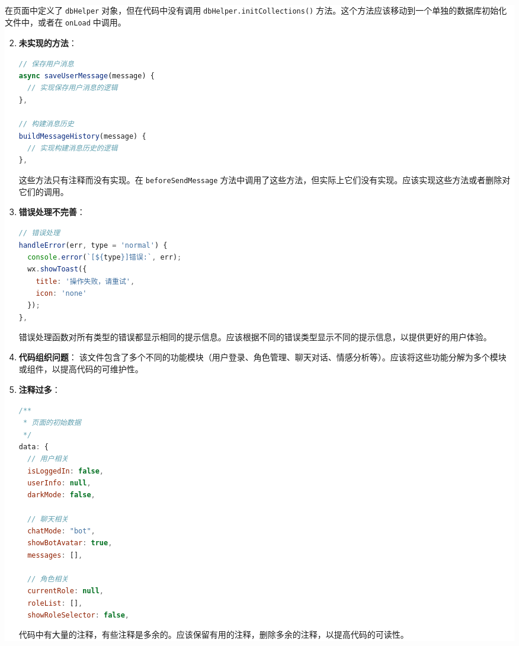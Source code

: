    ```javascript
   ```
   在页面中定义了 `dbHelper` 对象，但在代码中没有调用 `dbHelper.initCollections()` 方法。这个方法应该移动到一个单独的数据库初始化文件中，或者在 `onLoad` 中调用。

2. **未实现的方法**：
   ```javascript
   // 保存用户消息
   async saveUserMessage(message) {
     // 实现保存用户消息的逻辑
   },

   // 构建消息历史
   buildMessageHistory(message) {
     // 实现构建消息历史的逻辑
   },
   ```
   这些方法只有注释而没有实现。在 `beforeSendMessage` 方法中调用了这些方法，但实际上它们没有实现。应该实现这些方法或者删除对它们的调用。

3. **错误处理不完善**：
   ```javascript
   // 错误处理
   handleError(err, type = 'normal') {
     console.error(`[${type}]错误:`, err);
     wx.showToast({
       title: '操作失败，请重试',
       icon: 'none'
     });
   },
   ```
   错误处理函数对所有类型的错误都显示相同的提示信息。应该根据不同的错误类型显示不同的提示信息，以提供更好的用户体验。

4. **代码组织问题**：
   该文件包含了多个不同的功能模块（用户登录、角色管理、聊天对话、情感分析等）。应该将这些功能分解为多个模块或组件，以提高代码的可维护性。

5. **注释过多**：
   ```javascript
   /**
    * 页面的初始数据
    */
   data: {
     // 用户相关
     isLoggedIn: false,
     userInfo: null,
     darkMode: false,

     // 聊天相关
     chatMode: "bot",
     showBotAvatar: true,
     messages: [],

     // 角色相关
     currentRole: null,
     roleList: [],
     showRoleSelector: false,
   ```
   代码中有大量的注释，有些注释是多余的。应该保留有用的注释，删除多余的注释，以提高代码的可读性。
